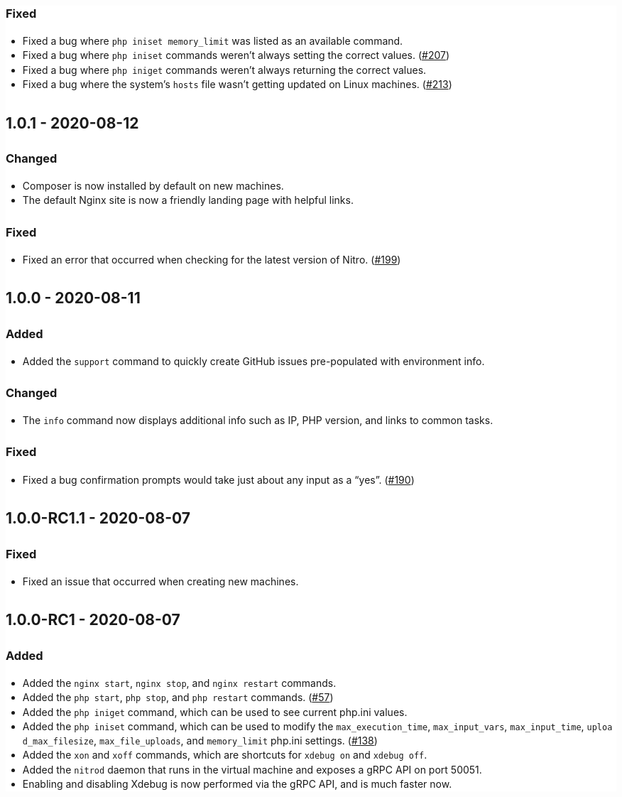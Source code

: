 ### Fixed
- Fixed a bug where `php iniset memory_limit` was listed as an available command.
- Fixed a bug where `php iniset` commands weren’t always setting the correct values. ([#207](https://github.com/craftcms/nitro/issues/207))
- Fixed a bug where `php iniget` commands weren’t always returning the correct values.
- Fixed a bug where the system’s `hosts` file wasn’t getting updated on Linux machines. ([#213](https://github.com/craftcms/nitro/issues/213))

## 1.0.1 - 2020-08-12

### Changed
- Composer is now installed by default on new machines.
- The default Nginx site is now a friendly landing page with helpful links.

### Fixed
- Fixed an error that occurred when checking for the latest version of Nitro. ([#199](https://github.com/craftcms/nitro/issues/199))

## 1.0.0 - 2020-08-11

### Added
- Added the `support` command to quickly create GitHub issues pre-populated with environment info.

### Changed
- The `info` command now displays additional info such as IP, PHP version, and links to common tasks.

### Fixed
- Fixed a bug confirmation prompts would take just about any input as a “yes”. ([#190](https://github.com/craftcms/nitro/issues/190))

## 1.0.0-RC1.1 - 2020-08-07

### Fixed
- Fixed an issue that occurred when creating new machines.

## 1.0.0-RC1 - 2020-08-07

### Added
- Added the `nginx start`, `nginx stop`, and `nginx restart` commands.
- Added the `php start`, `php stop`, and `php restart` commands. ([#57](https://github.com/craftcms/nitro/issues/57))
- Added the `php iniget` command, which can be used to see current php.ini values.
- Added the `php iniset` command, which can be used to modify the `max_execution_time`, `max_input_vars`, `max_input_time`, `upload_max_filesize`, `max_file_uploads`, and `memory_limit` php.ini settings. ([#138](https://github.com/craftcms/nitro/issues/138))
- Added the `xon` and `xoff` commands, which are shortcuts for `xdebug on` and `xdebug off`.
- Added the `nitrod` daemon that runs in the virtual machine and exposes a gRPC API on port 50051.
- Enabling and disabling Xdebug is now performed via the gRPC API, and is much faster now.
